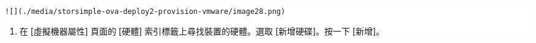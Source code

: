 	![](./media/storsimple-ova-deploy2-provision-vmware/image28.png)

1.  在 [虛擬機器屬性] 頁面的 [硬體] 索引標籤上尋找裝置的硬體。選取 [新增硬碟]。按一下 [新增]。
